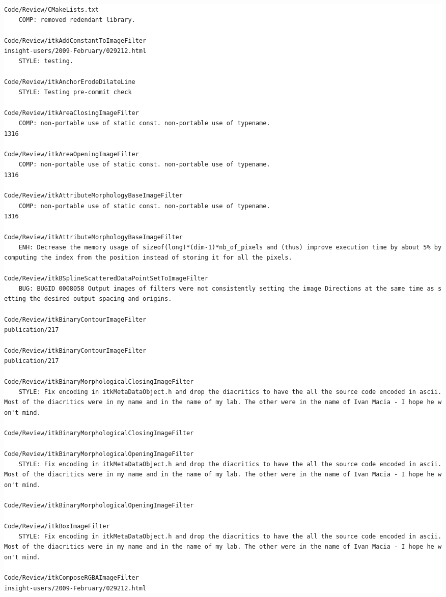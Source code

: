     Code/Review/CMakeLists.txt
        COMP: removed redendant library.

    Code/Review/itkAddConstantToImageFilter
    insight-users/2009-February/029212.html
        STYLE: testing.

    Code/Review/itkAnchorErodeDilateLine
        STYLE: Testing pre-commit check

    Code/Review/itkAreaClosingImageFilter
        COMP: non-portable use of static const. non-portable use of typename.
    1316

    Code/Review/itkAreaOpeningImageFilter
        COMP: non-portable use of static const. non-portable use of typename.
    1316

    Code/Review/itkAttributeMorphologyBaseImageFilter
        COMP: non-portable use of static const. non-portable use of typename.
    1316

    Code/Review/itkAttributeMorphologyBaseImageFilter
        ENH: Decrease the memory usage of sizeof(long)*(dim-1)*nb_of_pixels and (thus) improve execution time by about 5% by computing the index from the position instead of storing it for all the pixels.

    Code/Review/itkBSplineScatteredDataPointSetToImageFilter
        BUG: BUGID 0008058 Output images of filters were not consistently setting the image Directions at the same time as setting the desired output spacing and origins.

    Code/Review/itkBinaryContourImageFilter
    publication/217

    Code/Review/itkBinaryContourImageFilter
    publication/217

    Code/Review/itkBinaryMorphologicalClosingImageFilter
        STYLE: Fix encoding in itkMetaDataObject.h and drop the diacritics to have the all the source code encoded in ascii. Most of the diacritics were in my name and in the name of my lab. The other were in the name of Ivan Macia - I hope he won't mind.

    Code/Review/itkBinaryMorphologicalClosingImageFilter

    Code/Review/itkBinaryMorphologicalOpeningImageFilter
        STYLE: Fix encoding in itkMetaDataObject.h and drop the diacritics to have the all the source code encoded in ascii. Most of the diacritics were in my name and in the name of my lab. The other were in the name of Ivan Macia - I hope he won't mind.

    Code/Review/itkBinaryMorphologicalOpeningImageFilter

    Code/Review/itkBoxImageFilter
        STYLE: Fix encoding in itkMetaDataObject.h and drop the diacritics to have the all the source code encoded in ascii. Most of the diacritics were in my name and in the name of my lab. The other were in the name of Ivan Macia - I hope he won't mind.

    Code/Review/itkComposeRGBAImageFilter
    insight-users/2009-February/029212.html
